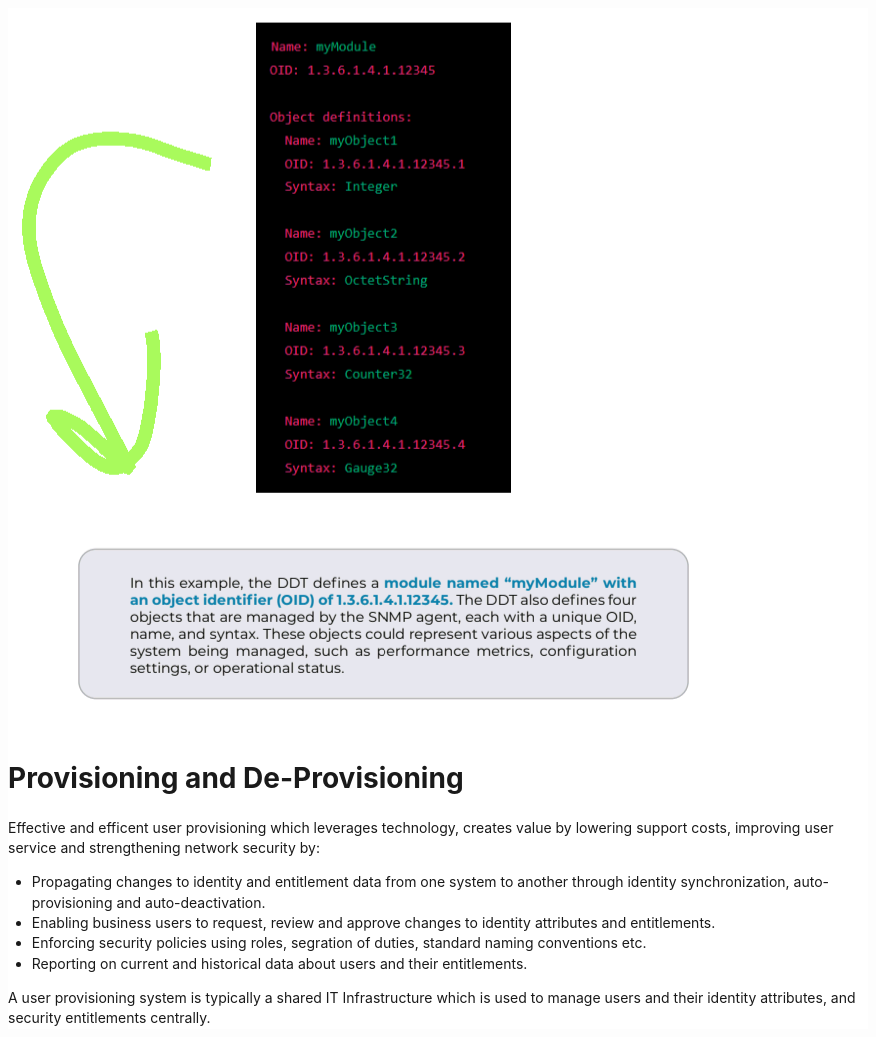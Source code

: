 ![DDT Example](./_Img/CRD5_DDT_Example.png)

# Provisioning and De-Provisioning

Effective and efficent user provisioning which leverages technology, creates value by lowering support costs, improving user service and strengthening network security by:

- Propagating changes to identity and entitlement data from one system to another through identity synchronization, auto-provisioning and auto-deactivation.
- Enabling business users to request, review and approve changes to identity attributes and entitlements.
- Enforcing security policies using roles, segration of duties, standard naming conventions etc.
- Reporting on current and historical data about users and their entitlements.

A user provisioning system is typically a shared IT Infrastructure which is used to manage users and their identity attributes, and security entitlements centrally.
